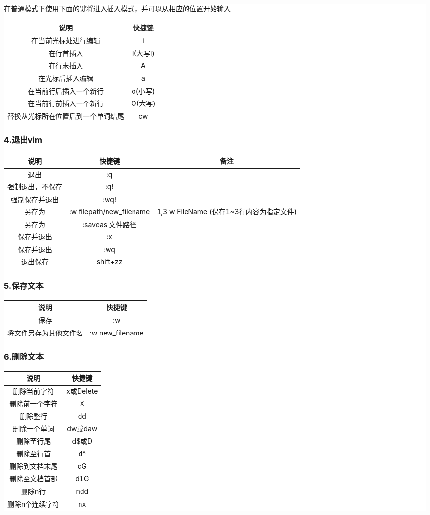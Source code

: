 在普通模式下使用下面的键将进入插入模式，并可以从相应的位置开始输入

|                说明                |  快捷键  |
| :--------------------------------: | :------: |
|        在当前光标处进行编辑        |    i     |
|             在行首插入             | I(大写i) |
|             在行末插入             |    A     |
|          在光标后插入编辑          |    a     |
|       在当前行后插入一个新行       | o(小写)  |
|       在当前行前插入一个新行       | O(大写)  |
| 替换从光标所在位置后到一个单词结尾 |    cw    |

### 4.退出vim

|       说明       |          快捷键          | 备注                                     |
| :--------------: | :----------------------: | ---------------------------------------- |
|       退出       |            :q            |                                          |
| 强制退出，不保存 |           :q!            |                                          |
|  强制保存并退出  |           :wq!           |                                          |
|      另存为      | :w filepath/new_filename | 1,3 w FileName (保存1~3行内容为指定文件) |
|      另存为      |     :saveas 文件路径     |                                          |
|    保存并退出    |            :x            |                                          |
|    保存并退出    |           :wq            |                                          |
|     退出保存     |         shift+zz         |                                          |

### 5.保存文本

|          说明          |     快捷键      |
| :--------------------: | :-------------: |
|          保存          |       :w        |
| 将文件另存为其他文件名 | :w new_filename |

### 6.删除文本

|      说明       |  快捷键   |
| :-------------: | :-------: |
|  删除当前字符   | x或Delete |
| 删除前一个字符  |     X     |
|    删除整行     |    dd     |
|  删除一个单词   |  dw或daw  |
|   删除至行尾    |   d$或D   |
|   删除至行首    |    d^     |
| 删除到文档末尾  |    dG     |
| 删除至文档首部  |    d1G    |
|     删除n行     |    ndd    |
| 删除n个连续字符 |    nx     |